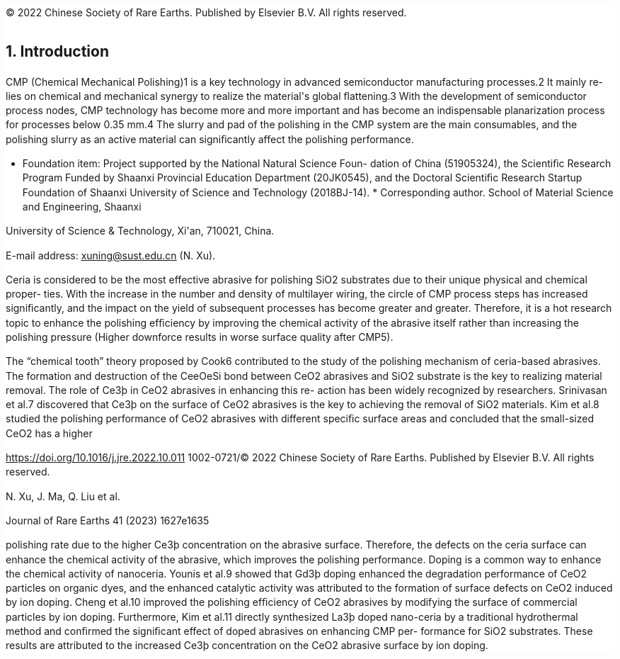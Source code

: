 
© 2022 Chinese Society of Rare Earths. Published by Elsevier B.V. All rights reserved. 


## 1. Introduction

CMP (Chemical Mechanical Polishing)1 is a key technology in advanced semiconductor manufacturing processes.2 It mainly re- lies on chemical and mechanical synergy to realize the material's global ﬂattening.3 With the development of semiconductor process nodes, CMP technology has become more and more important and has become an indispensable planarization process for processes below 0.35 mm.4 The slurry and pad of the polishing in the CMP system are the main consumables, and the polishing slurry as an active material can signiﬁcantly affect the polishing performance. 


* Foundation item: Project supported by the National Natural Science Foun- dation of China (51905324), the Scientiﬁc Research Program Funded by Shaanxi Provincial Education Department (20JK0545), and the Doctoral Scientiﬁc Research Startup Foundation of Shaanxi University of Science and Technology (2018BJ-14). * Corresponding author. School of Material Science and Engineering, Shaanxi 


University of Science & Technology, Xi'an, 710021, China. 


E-mail address: xuning@sust.edu.cn (N. Xu). 


Ceria is considered to be the most effective abrasive for polishing SiO2 substrates due to their unique physical and chemical proper- ties. With the increase in the number and density of multilayer wiring, the circle of CMP process steps has increased signiﬁcantly, and the impact on the yield of subsequent processes has become greater and greater. Therefore, it is a hot research topic to enhance the polishing efﬁciency by improving the chemical activity of the abrasive itself rather than increasing the polishing pressure (Higher downforce results in worse surface quality after CMP5). 


The “chemical tooth” theory proposed by Cook6 contributed to the study of the polishing mechanism of ceria-based abrasives. The formation and destruction of the CeeOeSi bond between CeO2 abrasives and SiO2 substrate is the key to realizing material removal. The role of Ce3þ in CeO2 abrasives in enhancing this re- action has been widely recognized by researchers. Srinivasan et al.7 discovered that Ce3þ on the surface of CeO2 abrasives is the key to achieving the removal of SiO2 materials. Kim et al.8 studied the polishing performance of CeO2 abrasives with different speciﬁc surface areas and concluded that the small-sized CeO2 has a higher 


https://doi.org/10.1016/j.jre.2022.10.011 1002-0721/© 2022 Chinese Society of Rare Earths. Published by Elsevier B.V. All rights reserved. 


N. Xu, J. Ma, Q. Liu et al. 


Journal of Rare Earths 41 (2023) 1627e1635 


polishing rate due to the higher Ce3þ concentration on the abrasive surface. Therefore, the defects on the ceria surface can enhance the chemical activity of the abrasive, which improves the polishing performance. Doping is a common way to enhance the chemical activity of nanoceria. Younis et al.9 showed that Gd3þ doping enhanced the degradation performance of CeO2 particles on organic dyes, and the enhanced catalytic activity was attributed to the formation of surface defects on CeO2 induced by ion doping. Cheng et al.10 improved the polishing efﬁciency of CeO2 abrasives by modifying the surface of commercial particles by ion doping. Furthermore, Kim et al.11 directly synthesized La3þ doped nano-ceria by a traditional hydrothermal method and conﬁrmed the signiﬁcant effect of doped abrasives on enhancing CMP per- formance for SiO2 substrates. These results are attributed to the increased Ce3þ concentration on the CeO2 abrasive surface by ion doping. 
